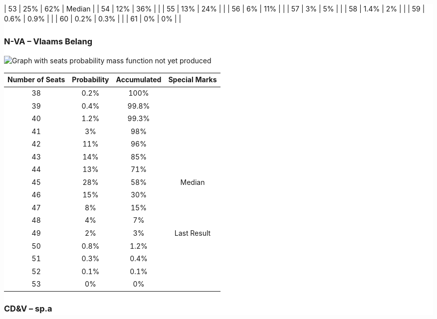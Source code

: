 | 53 | 25% | 62% | Median |
| 54 | 12% | 36% |  |
| 55 | 13% | 24% |  |
| 56 | 6% | 11% |  |
| 57 | 3% | 5% |  |
| 58 | 1.4% | 2% |  |
| 59 | 0.6% | 0.9% |  |
| 60 | 0.2% | 0.3% |  |
| 61 | 0% | 0% |  |

### N-VA – Vlaams Belang

![Graph with seats probability mass function not yet produced](2016-03-09-TNS-coalitions-seats-pmf-n-va–vb.png "Seats Probability Mass Function")

| Number of Seats | Probability | Accumulated | Special Marks |
|:---------------:|:-----------:|:-----------:|:-------------:|
| 38 | 0.2% | 100% |  |
| 39 | 0.4% | 99.8% |  |
| 40 | 1.2% | 99.3% |  |
| 41 | 3% | 98% |  |
| 42 | 11% | 96% |  |
| 43 | 14% | 85% |  |
| 44 | 13% | 71% |  |
| 45 | 28% | 58% | Median |
| 46 | 15% | 30% |  |
| 47 | 8% | 15% |  |
| 48 | 4% | 7% |  |
| 49 | 2% | 3% | Last Result |
| 50 | 0.8% | 1.2% |  |
| 51 | 0.3% | 0.4% |  |
| 52 | 0.1% | 0.1% |  |
| 53 | 0% | 0% |  |

### CD&V – sp.a

